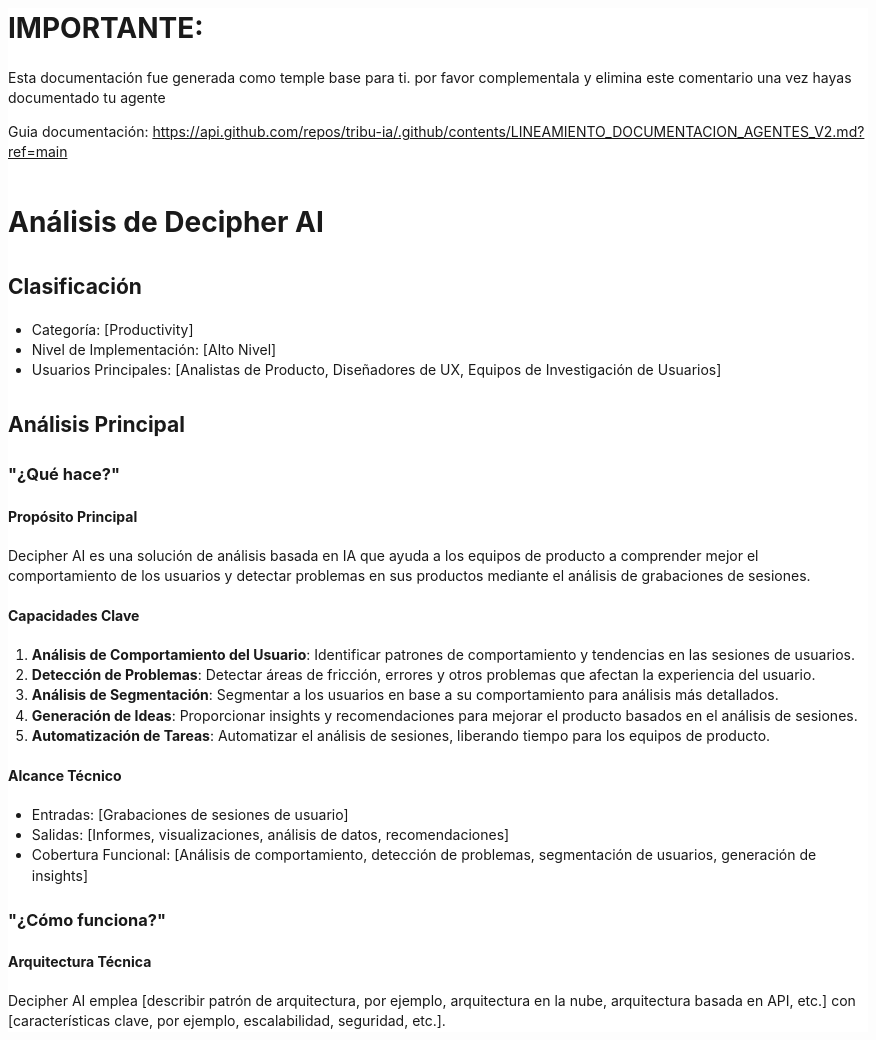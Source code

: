 # IMPORTANTE:

Esta documentación fue generada como temple base para ti. por favor complementala y elimina este comentario una vez hayas documentado tu agente

Guia documentación: https://api.github.com/repos/tribu-ia/.github/contents/LINEAMIENTO_DOCUMENTACION_AGENTES_V2.md?ref=main


# Análisis de Decipher AI

## Clasificación

- Categoría:  [Productivity]
- Nivel de Implementación: [Alto Nivel]
- Usuarios Principales: [Analistas de Producto, Diseñadores de UX, Equipos de Investigación de Usuarios]

## Análisis Principal

### "¿Qué hace?"

#### Propósito Principal
Decipher AI es una solución de análisis basada en IA que ayuda a los equipos de producto a comprender mejor el comportamiento de los usuarios y detectar problemas en sus productos mediante el análisis de grabaciones de sesiones.

#### Capacidades Clave
1. **Análisis de Comportamiento del Usuario**: Identificar patrones de comportamiento y tendencias en las sesiones de usuarios.
2. **Detección de Problemas**: Detectar áreas de fricción, errores y otros problemas que afectan la experiencia del usuario.
3. **Análisis de Segmentación**: Segmentar a los usuarios en base a su comportamiento para análisis más detallados.
4. **Generación de Ideas**: Proporcionar insights y recomendaciones para mejorar el producto basados en el análisis de sesiones.
5. **Automatización de Tareas**: Automatizar el análisis de sesiones, liberando tiempo para los equipos de producto.

#### Alcance Técnico
- Entradas: [Grabaciones de sesiones de usuario]
- Salidas: [Informes, visualizaciones, análisis de datos, recomendaciones]
- Cobertura Funcional: [Análisis de comportamiento, detección de problemas, segmentación de usuarios, generación de insights]

### "¿Cómo funciona?"

#### Arquitectura Técnica
Decipher AI emplea [describir patrón de arquitectura, por ejemplo, arquitectura en la nube, arquitectura basada en API, etc.] con [características clave, por ejemplo, escalabilidad, seguridad, etc.].
